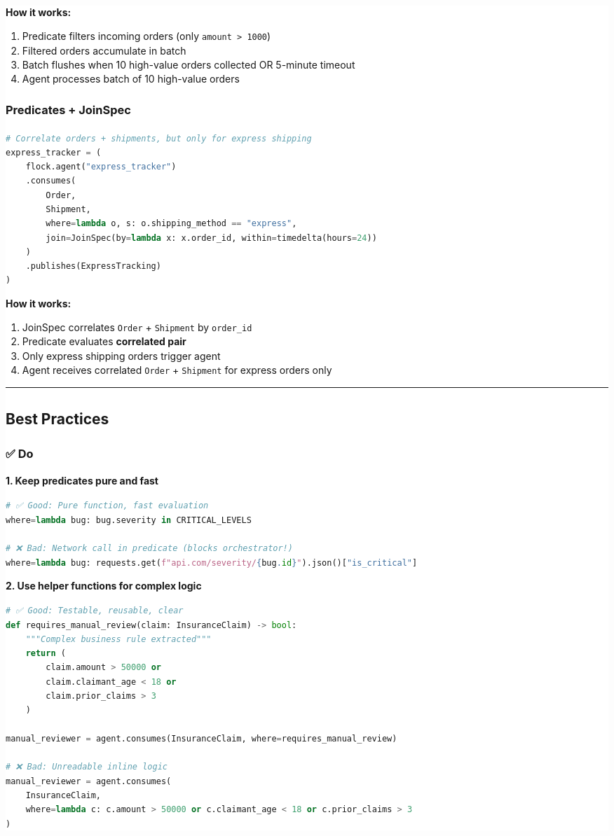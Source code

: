 **How it works:**
1. Predicate filters incoming orders (only `amount > 1000`)
2. Filtered orders accumulate in batch
3. Batch flushes when 10 high-value orders collected OR 5-minute timeout
4. Agent processes batch of 10 high-value orders

### Predicates + JoinSpec

```python
# Correlate orders + shipments, but only for express shipping
express_tracker = (
    flock.agent("express_tracker")
    .consumes(
        Order,
        Shipment,
        where=lambda o, s: o.shipping_method == "express",
        join=JoinSpec(by=lambda x: x.order_id, within=timedelta(hours=24))
    )
    .publishes(ExpressTracking)
)
```

**How it works:**
1. JoinSpec correlates `Order` + `Shipment` by `order_id`
2. Predicate evaluates **correlated pair**
3. Only express shipping orders trigger agent
4. Agent receives correlated `Order` + `Shipment` for express orders only

---

## Best Practices

### ✅ Do

**1. Keep predicates pure and fast**
```python
# ✅ Good: Pure function, fast evaluation
where=lambda bug: bug.severity in CRITICAL_LEVELS

# ❌ Bad: Network call in predicate (blocks orchestrator!)
where=lambda bug: requests.get(f"api.com/severity/{bug.id}").json()["is_critical"]
```

**2. Use helper functions for complex logic**
```python
# ✅ Good: Testable, reusable, clear
def requires_manual_review(claim: InsuranceClaim) -> bool:
    """Complex business rule extracted"""
    return (
        claim.amount > 50000 or
        claim.claimant_age < 18 or
        claim.prior_claims > 3
    )

manual_reviewer = agent.consumes(InsuranceClaim, where=requires_manual_review)

# ❌ Bad: Unreadable inline logic
manual_reviewer = agent.consumes(
    InsuranceClaim,
    where=lambda c: c.amount > 50000 or c.claimant_age < 18 or c.prior_claims > 3
)
```
